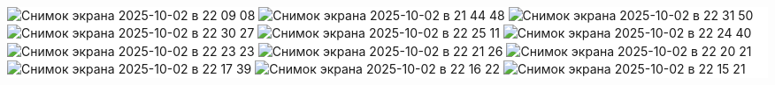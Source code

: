 <img width="1387" height="642" alt="Снимок экрана 2025-10-02 в 22 09 08" src="https://github.com/user-attachments/assets/8ed1ee91-f293-497c-8b15-149e0413a164" />
<img width="1379" height="585" alt="Снимок экрана 2025-10-02 в 21 44 48" src="https://github.com/user-attachments/assets/e17001c0-771c-4499-b3d5-d1c14fcfcd51" />
<img width="1372" height="626" alt="Снимок экрана 2025-10-02 в 22 31 50" src="https://github.com/user-attachments/assets/557df361-fe35-40ac-b605-a71732825ea8" />
<img width="1375" height="583" alt="Снимок экрана 2025-10-02 в 22 30 27" src="https://github.com/user-attachments/assets/3e9423e7-7a60-4e38-9a4f-1e3f701939b3" />
<img width="1385" height="460" alt="Снимок экрана 2025-10-02 в 22 25 11" src="https://github.com/user-attachments/assets/cf8bd58f-56a9-476d-bdb0-c5c1f4542851" />
<img width="1378" height="561" alt="Снимок экрана 2025-10-02 в 22 24 40" src="https://github.com/user-attachments/assets/d823113d-1c33-4f17-ad6c-95ea8638b172" />
<img width="1387" height="522" alt="Снимок экрана 2025-10-02 в 22 23 23" src="https://github.com/user-attachments/assets/1ea3ef1d-f2f8-47f1-a87c-770c1b1c1a82" />
<img width="1381" height="460" alt="Снимок экрана 2025-10-02 в 22 21 26" src="https://github.com/user-attachments/assets/5c0f2b58-6aaa-49c9-9fba-84da357c4d5f" />
<img width="1410" height="814" alt="Снимок экрана 2025-10-02 в 22 20 21" src="https://github.com/user-attachments/assets/d4dd2fab-cb2f-46d6-b28d-527efed34712" />
<img width="1360" height="763" alt="Снимок экрана 2025-10-02 в 22 17 39" src="https://github.com/user-attachments/assets/27487bd1-22f4-4d1f-bc7b-b8dff3a6c7ce" />
<img width="1440" height="815" alt="Снимок экрана 2025-10-02 в 22 16 22" src="https://github.com/user-attachments/assets/9fcf0852-c428-40fe-bfcd-b974aeeab02d" />
<img width="1393" height="666" alt="Снимок экрана 2025-10-02 в 22 15 21" src="https://github.com/user-attachments/assets/9f0b28f8-f8a2-4913-9a95-379b0bbeb67d" />
